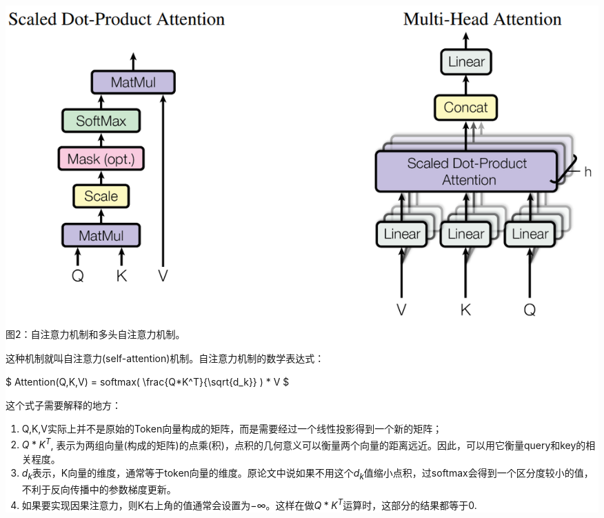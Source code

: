 ![self-attention](../paper/images/Transformer/fig_2.png) <br/>
图2：自注意力机制和多头自注意力机制。

这种机制就叫自注意力(self-attention)机制。自注意力机制的数学表达式：

$ Attention(Q,K,V) = softmax( \frac{Q*K^T}{\sqrt{d_k}} ) * V $

这个式子需要解释的地方：
1. Q,K,V实际上并不是原始的Token向量构成的矩阵，而是需要经过一个线性投影得到一个新的矩阵；
2. $Q*K^T$, 表示为两组向量(构成的矩阵)的点乘(积)，点积的几何意义可以衡量两个向量的距离远近。因此，可以用它衡量query和key的相关程度。
3. $d_k$表示，K向量的维度，通常等于token向量的维度。原论文中说如果不用这个$d_k$值缩小点积，过softmax会得到一个区分度较小的值，不利于反向传播中的参数梯度更新。
4. 如果要实现因果注意力，则K右上角的值通常会设置为−∞。这样在做$Q*K^T$运算时，这部分的结果都等于0.
